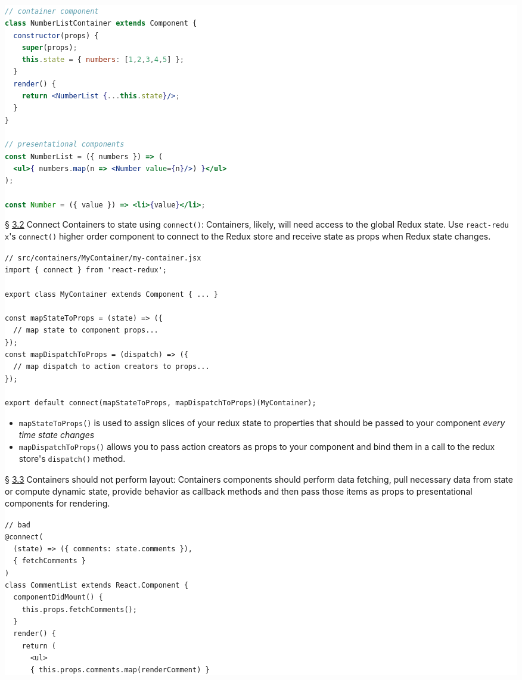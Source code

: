 ```jsx
// container component
class NumberListContainer extends Component {
  constructor(props) {
    super(props);
    this.state = { numbers: [1,2,3,4,5] };
  }
  render() {
    return <NumberList {...this.state}/>;
  }
}

// presentational components
const NumberList = ({ numbers }) => (
  <ul>{ numbers.map(n => <Number value={n}/>) }</ul>
);

const Number = ({ value }) => <li>{value}</li>;
```

<a name="react-container-components--connect_containers"></a><a name="3.2"></a> 
§ [3.2](#react-container-components--connect_containers) Connect Containers to state using `connect()`: Containers, likely, will need access to the global Redux state. Use `react-redux`'s `connect()` higher order component to connect to the Redux store and receive state as props when Redux state changes.

```es6
// src/containers/MyContainer/my-container.jsx
import { connect } from 'react-redux';

export class MyContainer extends Component { ... }

const mapStateToProps = (state) => ({
  // map state to component props...
});
const mapDispatchToProps = (dispatch) => ({
  // map dispatch to action creators to props...
});

export default connect(mapStateToProps, mapDispatchToProps)(MyContainer);
```

   - `mapStateToProps()` is used to assign slices of your redux state to properties that should be passed to your component *every time state changes*
   - `mapDispatchToProps()` allows you to pass action creators as props to your component and bind them in a call to the redux store's `dispatch()` method.

<a name="react-container-components--no_layout"></a><a name="3.3"></a> 
§ [3.3](#react-container-components--no_layout) Containers should not perform layout: Containers components should perform data fetching, pull necessary data from state or compute dynamic state, provide behavior as callback methods and then pass those items as props to presentational components for rendering.

```es6
// bad
@connect(
  (state) => ({ comments: state.comments }),
  { fetchComments }
)
class CommentList extends React.Component {
  componentDidMount() {
    this.props.fetchComments();
  }
  render() {
    return (
      <ul>
      { this.props.comments.map(renderComment) }
```